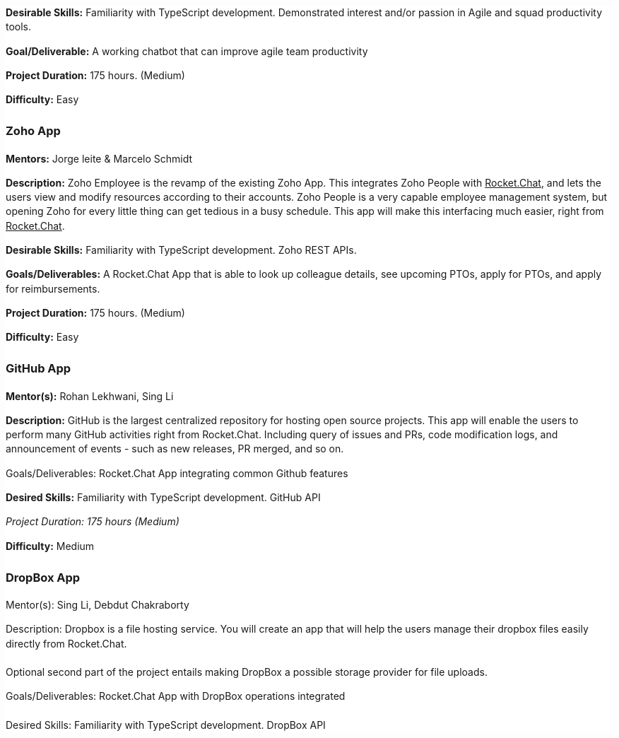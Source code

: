 **Desirable Skills:** Familiarity with TypeScript development. Demonstrated interest and/or passion in Agile and squad productivity tools.

**Goal/Deliverable:** A working chatbot that can improve agile team productivity

**Project Duration:** 175 hours. (Medium)

**Difficulty:** Easy

### Zoho App

**Mentors:** Jorge leite & Marcelo Schmidt

**Description:** Zoho Employee is the revamp of the existing Zoho App. This integrates Zoho People with [Rocket.Chat](http://rocket.chat), and lets the users view and modify resources according to their accounts. Zoho People is a very capable employee management system, but opening Zoho for every little thing can get tedious in a busy schedule. This app will make this interfacing much easier, right from [Rocket.Chat](http://rocket.chat).

**Desirable Skills:** Familiarity with TypeScript development. Zoho REST APIs.

**Goals/Deliverables:** A Rocket.Chat App that is able to look up colleague details, see upcoming PTOs, apply for PTOs, and apply for reimbursements.

**Project Duration:** 175 hours. (Medium)

**Difficulty:** Easy

### GitHub App

**Mentor(s):** Rohan Lekhwani, Sing Li

**Description:** GitHub is the largest centralized repository for hosting open source projects. This app will enable the users to perform many GitHub activities right from Rocket.Chat. Including query of issues and PRs, code modification logs, and announcement of events - such as new releases, PR merged, and so on.

Goals/Deliverables: Rocket.Chat App integrating common Github features

**Desired Skills:** Familiarity with TypeScript development. GitHub API

_Project Duration: 175 hours (Medium)_

**Difficulty:** Medium

### DropBox App

Mentor(s): Sing Li, Debdut Chakraborty

Description: Dropbox is a file hosting service. You will create an app that will help the users manage their dropbox files easily directly from Rocket.Chat.\
\
Optional second part of the project entails making DropBox a possible storage provider for file uploads.

Goals/Deliverables: Rocket.Chat App with DropBox operations integrated\
\
Desired Skills: Familiarity with TypeScript development. DropBox API
